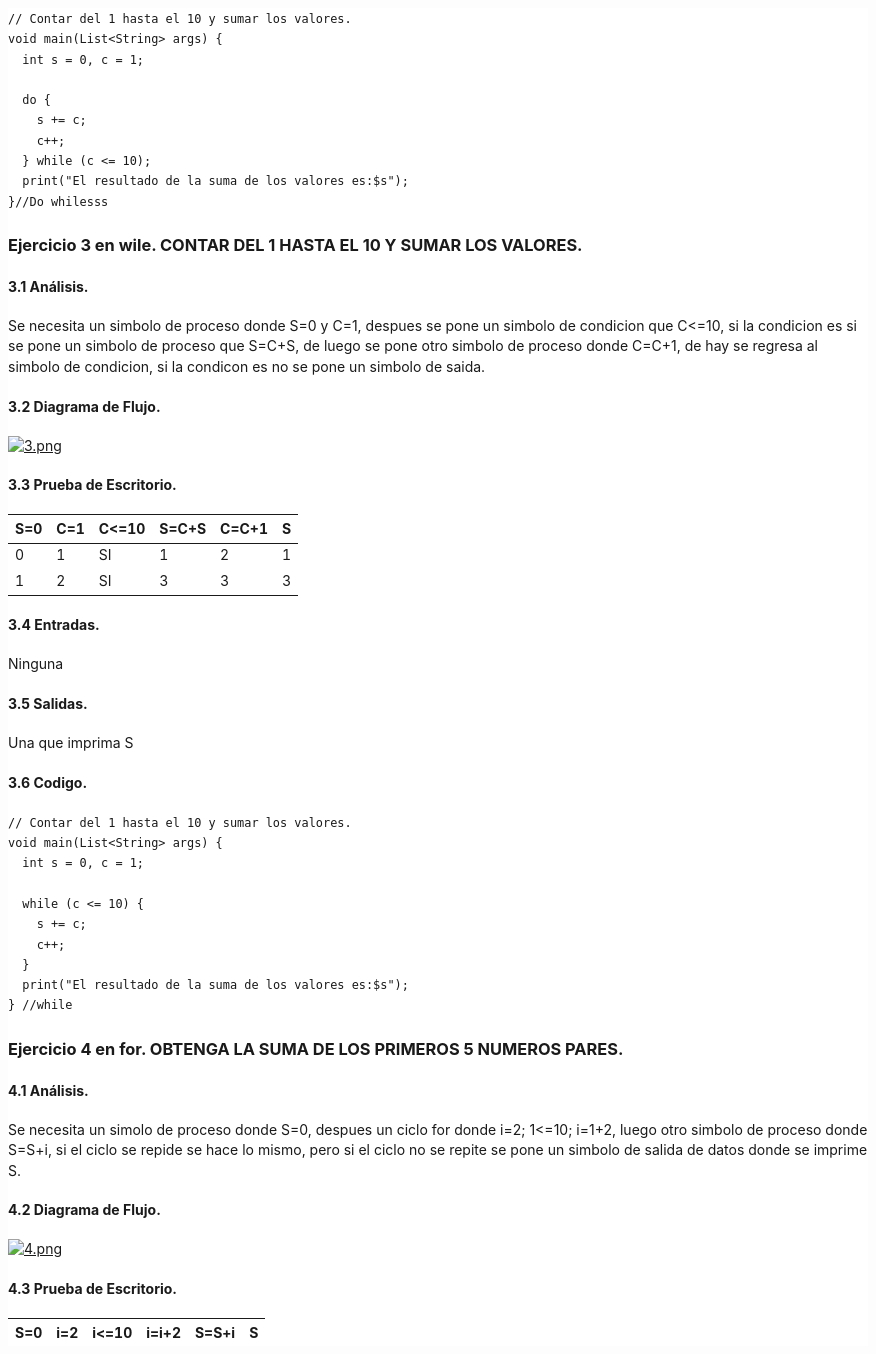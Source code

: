 ```
// Contar del 1 hasta el 10 y sumar los valores.
void main(List<String> args) {
  int s = 0, c = 1;

  do {
    s += c;
    c++;
  } while (c <= 10);
  print("El resultado de la suma de los valores es:$s");
}//Do whilesss
```

### Ejercicio 3 en wile. CONTAR DEL 1 HASTA EL 10 Y SUMAR LOS VALORES.
#### 3.1 Análisis.
Se necesita un simbolo de proceso donde S=0 y C=1, despues se pone un simbolo de condicion que C<=10, si la condicion es si se pone un simbolo de proceso que S=C+S, de luego se pone otro simbolo de proceso donde C=C+1, de hay se regresa al simbolo de condicion, si la condicon es no se pone un simbolo de saida.
#### 3.2 Diagrama de Flujo.
[![3.png](https://i.postimg.cc/sgG3LmjY/3.png)](https://postimg.cc/18PxnpNX)
#### 3.3 Prueba de Escritorio.
|S=0|C=1|C<=10|S=C+S|C=C+1|S|
|-|---|---|---|---|---|
|0|1|SI|1|2|1|
|1|2|SI|3|3|3|
#### 3.4 Entradas.
Ninguna
#### 3.5 Salidas.
Una que imprima S
#### 3.6 Codigo.
```
// Contar del 1 hasta el 10 y sumar los valores.
void main(List<String> args) {
  int s = 0, c = 1;

  while (c <= 10) {
    s += c;
    c++;
  }
  print("El resultado de la suma de los valores es:$s");
} //while
```

### Ejercicio 4 en for. OBTENGA LA SUMA DE LOS PRIMEROS 5 NUMEROS PARES.
#### 4.1 Análisis.
Se necesita un simolo de proceso donde S=0, despues un ciclo for donde i=2; 1<=10; i=1+2, luego otro  simbolo de proceso donde S=S+i, si el ciclo se repide se hace lo mismo, pero si el ciclo no se repite se pone un simbolo de salida de datos donde se imprime S.
#### 4.2 Diagrama de Flujo.
[![4.png](https://i.postimg.cc/8k6vW2rG/4.png)](https://postimg.cc/fkMkQgKq)
#### 4.3 Prueba de Escritorio.
|S=0|i=2|i<=10|i=i+2|S=S+i|S|
|-|---|---|---|---|---|